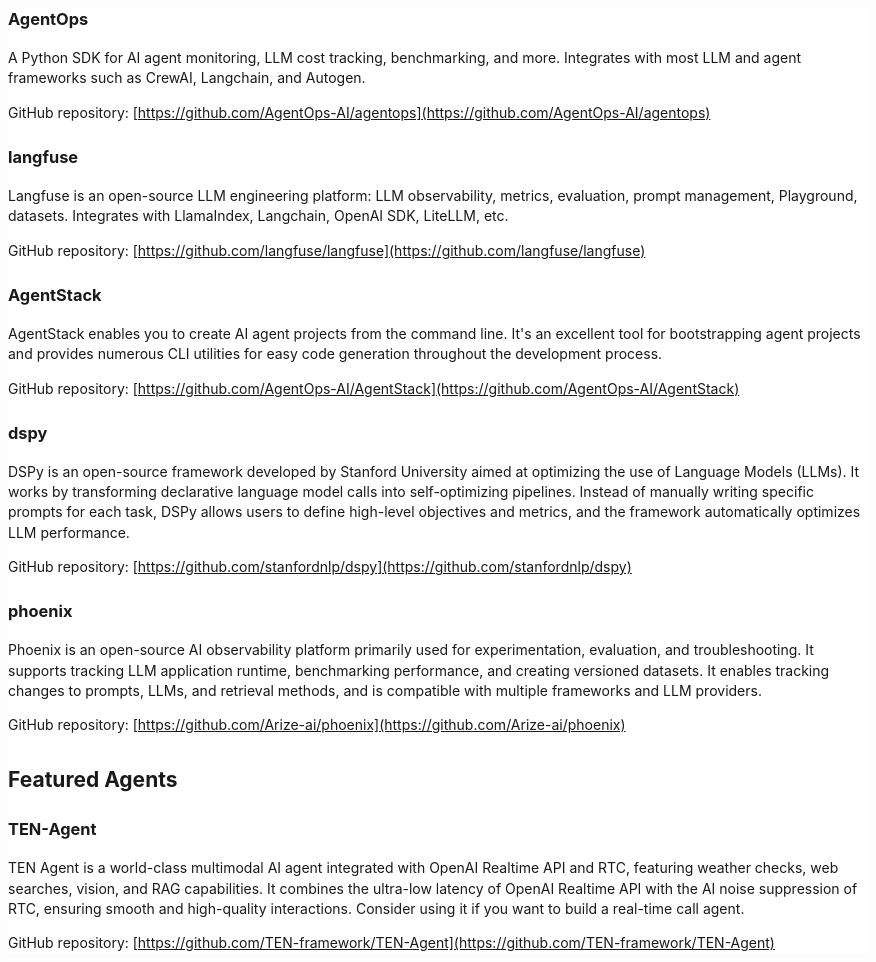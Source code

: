 ### AgentOps

A Python SDK for AI agent monitoring, LLM cost tracking, benchmarking, and more. Integrates with most LLM and agent frameworks such as CrewAI, Langchain, and Autogen.

GitHub repository: [https://github.com/AgentOps-AI/agentops](https://github.com/AgentOps-AI/agentops)


### langfuse

Langfuse is an open-source LLM engineering platform: LLM observability, metrics, evaluation, prompt management, Playground, datasets. Integrates with LlamaIndex, Langchain, OpenAI SDK, LiteLLM, etc.

GitHub repository: [https://github.com/langfuse/langfuse](https://github.com/langfuse/langfuse)


### AgentStack

AgentStack enables you to create AI agent projects from the command line. It's an excellent tool for bootstrapping agent projects and provides numerous CLI utilities for easy code generation throughout the development process.

GitHub repository: [https://github.com/AgentOps-AI/AgentStack](https://github.com/AgentOps-AI/AgentStack)


### dspy

DSPy is an open-source framework developed by Stanford University aimed at optimizing the use of Language Models (LLMs). It works by transforming declarative language model calls into self-optimizing pipelines. Instead of manually writing specific prompts for each task, DSPy allows users to define high-level objectives and metrics, and the framework automatically optimizes LLM performance.

GitHub repository: [https://github.com/stanfordnlp/dspy](https://github.com/stanfordnlp/dspy)


### phoenix

Phoenix is an open-source AI observability platform primarily used for experimentation, evaluation, and troubleshooting. It supports tracking LLM application runtime, benchmarking performance, and creating versioned datasets. It enables tracking changes to prompts, LLMs, and retrieval methods, and is compatible with multiple frameworks and LLM providers.

GitHub repository: [https://github.com/Arize-ai/phoenix](https://github.com/Arize-ai/phoenix)


## Featured Agents

### TEN-Agent
TEN Agent is a world-class multimodal AI agent integrated with OpenAI Realtime API and RTC, featuring weather checks, web searches, vision, and RAG capabilities. It combines the ultra-low latency of OpenAI Realtime API with the AI noise suppression of RTC, ensuring smooth and high-quality interactions. Consider using it if you want to build a real-time call agent.

GitHub repository: [https://github.com/TEN-framework/TEN-Agent](https://github.com/TEN-framework/TEN-Agent)
